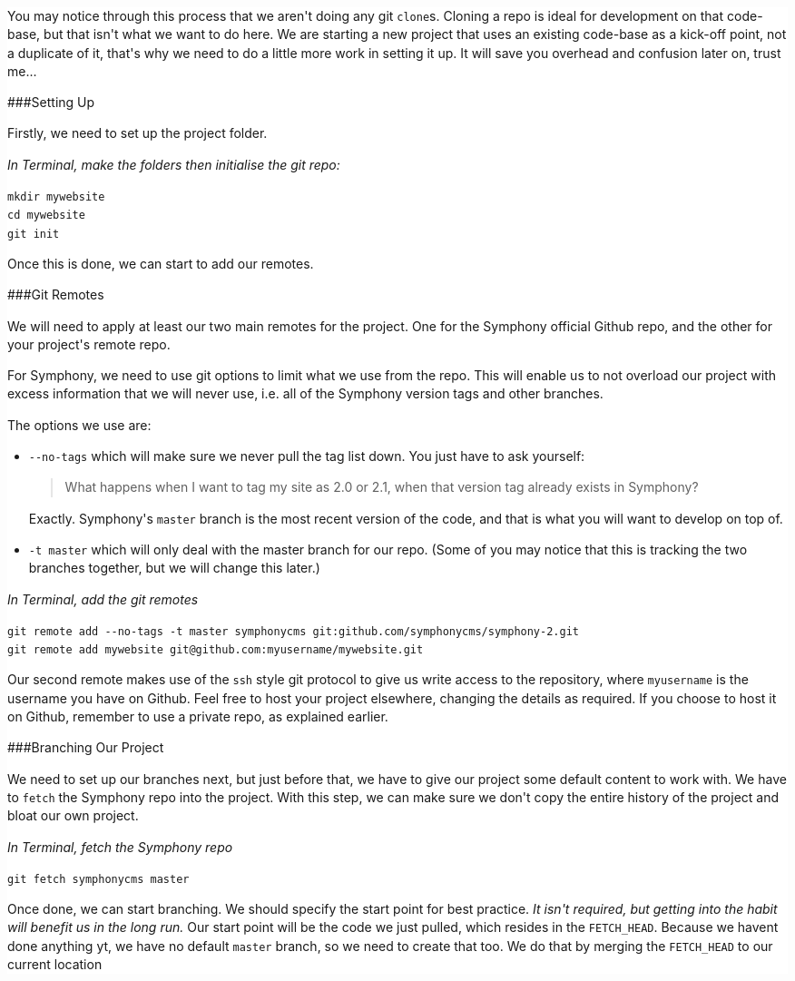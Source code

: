 You may notice through this process that we aren't doing any git `clone`s. Cloning a repo is ideal for development on that code-base, but that isn't what we want to do here. We are starting a new project that uses an existing code-base as a kick-off point, not a duplicate of it, that's why we need to do a little more work in setting it up. It will save you overhead and confusion later on, trust me...

###Setting Up

Firstly, we need to set up the project folder.

*In Terminal, make the folders then initialise the git repo:*

	mkdir mywebsite
	cd mywebsite
	git init

Once this is done, we can start to add our remotes.

###Git Remotes

We will need to apply at least our two main remotes for the project. One for the Symphony official Github repo, and the other for your project's remote repo.

For Symphony, we need to use git options to limit what we use from the repo. This will enable us to not overload our project with excess information that we will never use, i.e. all of the Symphony version tags and other branches.

The options we use are:

 -	`--no-tags` which will make sure we never pull the tag list down. You just have to ask yourself:

	> What happens when I want to tag my site as 2.0 or 2.1, when that version tag already exists in Symphony?

	Exactly. Symphony's `master` branch is the most recent version of the code, and that is what you will want to develop on top of.

 -	`-t master` which will only deal with the master branch for our repo. (Some of you may notice that this is tracking the two branches together, but we will change this later.)

*In Terminal, add the git remotes*

	git remote add --no-tags -t master symphonycms git:github.com/symphonycms/symphony-2.git
	git remote add mywebsite git@github.com:myusername/mywebsite.git

Our second remote makes use of the `ssh` style git protocol to give us write access to the repository, where `myusername` is the username you have on Github. Feel free to host your project elsewhere, changing the details as required. If you choose to host it on Github, remember to use a private repo, as explained earlier.

###Branching Our Project

We need to set up our branches next, but just before that, we have to give our project some default content to work with. We have to `fetch` the Symphony repo into the project. With this step, we can make sure we don't copy the entire history of the project and bloat our own project.

*In Terminal, fetch the Symphony repo*

	git fetch symphonycms master

Once done, we can start branching. We should specify the start point for best practice. *It isn't required, but getting into the habit will benefit us in the long run.* Our start point will be the code we just pulled, which resides in the `FETCH_HEAD`. Because we havent done anything yt, we have no default `master` branch, so we need to create that too. We do that by merging the `FETCH_HEAD` to our current location

